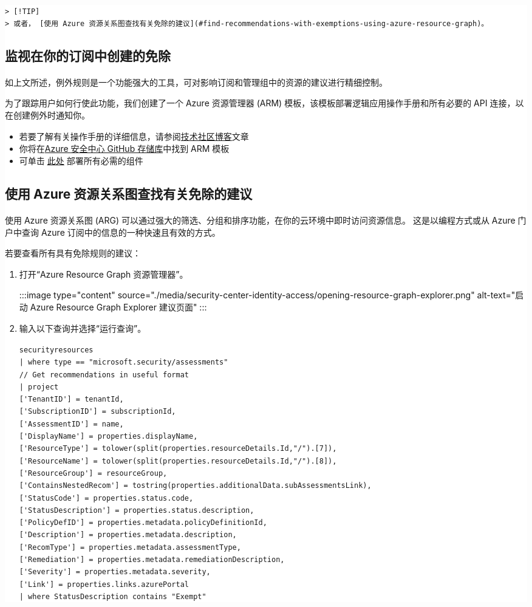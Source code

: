     > [!TIP]
    > 或者， [使用 Azure 资源关系图查找有关免除的建议](#find-recommendations-with-exemptions-using-azure-resource-graph)。

## <a name="monitor-exemptions-created-in-your-subscriptions"></a>监视在你的订阅中创建的免除

如上文所述，例外规则是一个功能强大的工具，可对影响订阅和管理组中的资源的建议进行精细控制。 

为了跟踪用户如何行使此功能，我们创建了一个 Azure 资源管理器 (ARM) 模板，该模板部署逻辑应用操作手册和所有必要的 API 连接，以在创建例外时通知你。

- 若要了解有关操作手册的详细信息，请参阅[技术社区博客](https://techcommunity.microsoft.com/t5/azure-security-center/how-to-keep-track-of-resource-exemptions-in-azure-security/ba-p/1770580)文章
- 你将在[Azure 安全中心 GitHub 存储库](https://github.com/Azure/Azure-Security-Center/tree/master/Workflow%20automation/Notify-ResourceExemption)中找到 ARM 模板
- 可单击 [此处](https://portal.azure.com/#create/Microsoft.Template/uri/https%3A%2F%2Fraw.githubusercontent.com%2FAzure%2FAzure-Security-Center%2Fmaster%2FWorkflow%2520automation%2FNotify-ResourceExemption%2Fazuredeploy.json) 部署所有必需的组件 


## <a name="find-recommendations-with-exemptions-using-azure-resource-graph"></a>使用 Azure 资源关系图查找有关免除的建议

使用 Azure 资源关系图 (ARG) 可以通过强大的筛选、分组和排序功能，在你的云环境中即时访问资源信息。 这是以编程方式或从 Azure 门户中查询 Azure 订阅中的信息的一种快速且有效的方式。

若要查看所有具有免除规则的建议：

1. 打开“Azure Resource Graph 资源管理器”。

    :::image type="content" source="./media/security-center-identity-access/opening-resource-graph-explorer.png" alt-text="启动 Azure Resource Graph Explorer 建议页面" :::

1. 输入以下查询并选择“运行查询”。

    ```kusto
    securityresources
    | where type == "microsoft.security/assessments"
    // Get recommendations in useful format
    | project
    ['TenantID'] = tenantId,
    ['SubscriptionID'] = subscriptionId,
    ['AssessmentID'] = name,
    ['DisplayName'] = properties.displayName,
    ['ResourceType'] = tolower(split(properties.resourceDetails.Id,"/").[7]),
    ['ResourceName'] = tolower(split(properties.resourceDetails.Id,"/").[8]),
    ['ResourceGroup'] = resourceGroup,
    ['ContainsNestedRecom'] = tostring(properties.additionalData.subAssessmentsLink),
    ['StatusCode'] = properties.status.code,
    ['StatusDescription'] = properties.status.description,
    ['PolicyDefID'] = properties.metadata.policyDefinitionId,
    ['Description'] = properties.metadata.description,
    ['RecomType'] = properties.metadata.assessmentType,
    ['Remediation'] = properties.metadata.remediationDescription,
    ['Severity'] = properties.metadata.severity,
    ['Link'] = properties.links.azurePortal
    | where StatusDescription contains "Exempt"    
    ```
